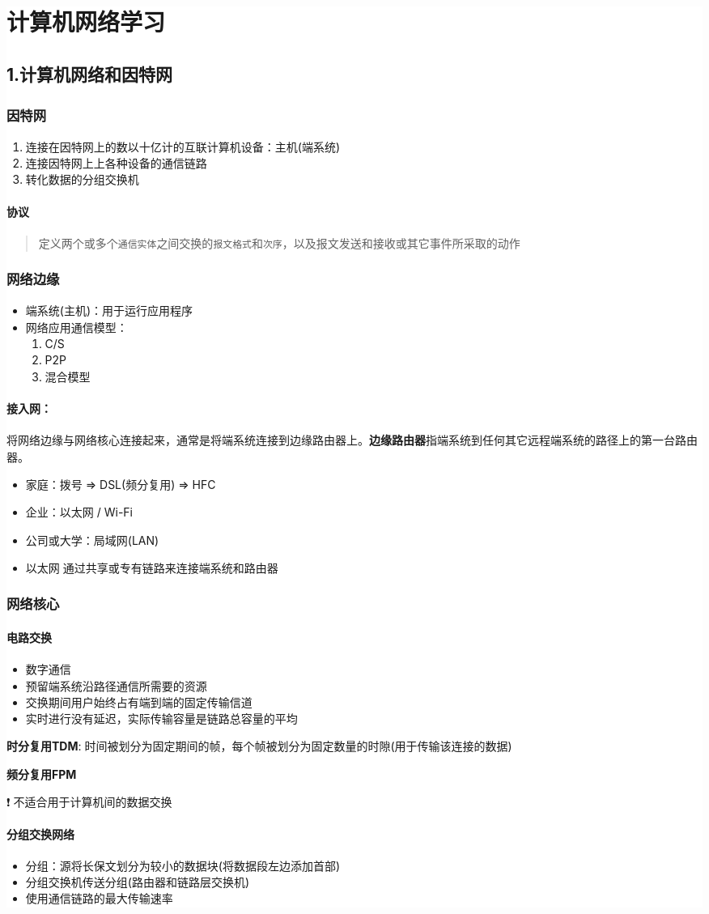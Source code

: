 # 计算机网络学习

## 1.计算机网络和因特网

### 因特网

1. 连接在因特网上的数以十亿计的互联计算机设备：主机(端系统)
2. 连接因特网上上各种设备的通信链路
3. 转化数据的分组交换机

####  协议

> 定义两个或多个`通信实体`之间交换的`报文格式`和`次序`，以及报文发送和接收或其它事件所采取的动作

### 网络边缘

- 端系统(主机)：用于运行应用程序
- 网络应用通信模型：
  1. C/S
  2. P2P
  3. 混合模型

#### 接入网：

将网络边缘与网络核心连接起来，通常是将端系统连接到边缘路由器上。**边缘路由器**指端系统到任何其它远程端系统的路径上的第一台路由器。

- 家庭：拨号 => DSL(频分复用) => HFC

- 企业：以太网 / Wi-Fi

- 公司或大学：局域网(LAN)  

- 以太网 通过共享或专有链路来连接端系统和路由器 

### 网络核心

#### 电路交换

- 数字通信
- 预留端系统沿路径通信所需要的资源
- 交换期间用户始终占有端到端的固定传输信道
- 实时进行没有延迟，实际传输容量是链路总容量的平均

**时分复用TDM**: 时间被划分为固定期间的帧，每个帧被划分为固定数量的时隙(用于传输该连接的数据)

**频分复用FPM**

:exclamation: 不适合用于计算机间的数据交换

#### 分组交换网络

- 分组：源将长保文划分为较小的数据块(将数据段左边添加首部)
- 分组交换机传送分组(路由器和链路层交换机)
- 使用通信链路的最大传输速率
